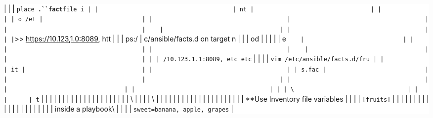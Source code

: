 |                                      |      | `place `**`.``fact`**` file i |
|                                      | nt |                                 |
|                                      | | o /et |                            |
|                                      |                                      |
|                                      |    |                                 |
|                                      | | | `>> https://10.123,1.0:8089, htt |
|                                      | ps:/ | c/ansible/facts.d on target n |
|                                      | od |                                 |
|                                      | | e`    |                            |
|                                      |                                      |
|                                      |    |                                 |
|                                      | | | /10.123.1.1:8089, etc etc`       |
|                                      |      | `vim /etc/ansible/facts.d/fru |
|                                      | it |                                 |
|                                      | | s.fac |                            |
|                                      |                                      |
|                                      |    |                                 |
|                                      | | | \                                |
|                                      |      | t`                            |
|                                      |    |                                 |
|                                      | |       |                            |
|                                      |                                      |
|                                      |    |                                 |
|                                      | | | \                                |
|                                      |      | \                             |
|                                      |    |                                 |
|                                      | |       |                            |
|                                      |                                      |
|                                      |    |                                 |
|                                      | | | **Use Inventory file variables   |
|                                      |      | `[fruits]`                    |
|                                      |    |                                 |
|                                      | |       |                            |
|                                      |                                      |
|                                      |    |                                 |
|                                      | | | inside a playbook\               |
|                                      |      | `sweet=banana, apple, grapes` |